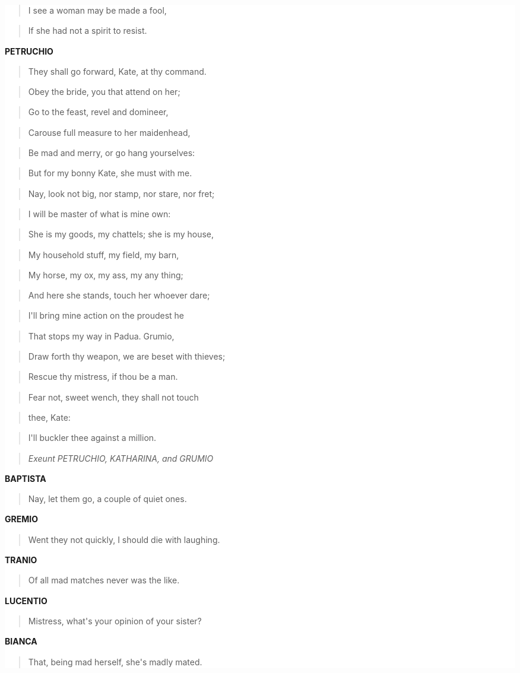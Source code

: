 > I see a woman may be made a fool,  

> If she had not a spirit to resist.  

**PETRUCHIO**

> They shall go forward, Kate, at thy command.  

> Obey the bride, you that attend on her;  

> Go to the feast, revel and domineer,  

> Carouse full measure to her maidenhead,  

> Be mad and merry, or go hang yourselves:  

> But for my bonny Kate, she must with me.  

> Nay, look not big, nor stamp, nor stare, nor fret;  

> I will be master of what is mine own:  

> She is my goods, my chattels; she is my house,  

> My household stuff, my field, my barn,  

> My horse, my ox, my ass, my any thing;  

> And here she stands, touch her whoever dare;  

> I'll bring mine action on the proudest he  

> That stops my way in Padua. Grumio,  

> Draw forth thy weapon, we are beset with thieves;  

> Rescue thy mistress, if thou be a man.  

> Fear not, sweet wench, they shall not touch  

> thee, Kate:  

> I'll buckler thee against a million.  

> *Exeunt PETRUCHIO, KATHARINA, and GRUMIO*

**BAPTISTA**

> Nay, let them go, a couple of quiet ones.  

**GREMIO**

> Went they not quickly, I should die with laughing.  

**TRANIO**

> Of all mad matches never was the like.  

**LUCENTIO**

> Mistress, what's your opinion of your sister?  

**BIANCA**

> That, being mad herself, she's madly mated.  
